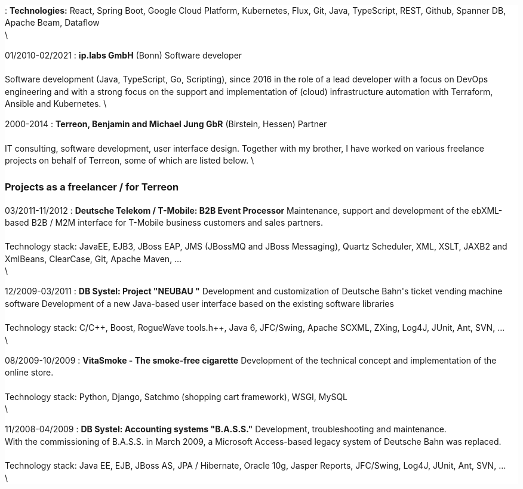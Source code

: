 : **Technologies:**
  React, Spring Boot, Google Cloud Platform, Kubernetes, Flux, Git, Java, TypeScript, REST, Github, Spanner DB, Apache Beam, Dataflow
  \
\

01/2010-02/2021
: **ip.labs GmbH** (Bonn)
  Software developer\
  \
  Software development (Java, TypeScript, Go, Scripting), since 2016 in the role of a lead developer with a focus on DevOps engineering and with a strong focus on the support and implementation of (cloud) infrastructure automation with Terraform, Ansible and Kubernetes.
\

2000-2014
: **Terreon, Benjamin and Michael Jung GbR** (Birstein, Hessen)
  Partner\
  \
  IT consulting, software development, user interface design. Together with my brother, I have worked on various freelance projects on behalf of Terreon, some of which are listed below.
\

### Projects as a freelancer / for Terreon

03/2011-11/2012
: **Deutsche Telekom / T-Mobile: B2B Event Processor**
  Maintenance, support and development of the ebXML-based B2B / M2M interface for T-Mobile business customers and sales partners.
  \
\
  Technology stack: JavaEE, EJB3, JBoss EAP, JMS (JBossMQ and JBoss Messaging), Quartz Scheduler, XML, XSLT, JAXB2 and XmlBeans, ClearCase, Git, Apache Maven, …\
\

12/2009-03/2011
: **DB Systel: Project "NEUBAU "**
  Development and customization of Deutsche Bahn's ticket vending machine software Development of a new Java-based user interface based on the existing software libraries\
  \
  Technology stack: C/C++, Boost, RogueWave tools.h++, Java 6, JFC/Swing, Apache SCXML, ZXing, Log4J, JUnit, Ant, SVN, …\
\

08/2009-10/2009
: **VitaSmoke - The smoke-free cigarette**
  Development of the technical concept and implementation of the online store.\
  \
  Technology stack: Python, Django, Satchmo (shopping cart framework), WSGI, MySQL\
\

11/2008-04/2009
: **DB Systel: Accounting systems "B.A.S.S."**
  Development, troubleshooting and maintenance.\
  With the commissioning of B.A.S.S. in March 2009, a Microsoft Access-based legacy system of Deutsche Bahn was replaced.\
  \
  Technology stack: Java EE, EJB, JBoss AS, JPA / Hibernate, Oracle 10g, Jasper Reports, JFC/Swing, Log4J, JUnit, Ant, SVN, …\
\
